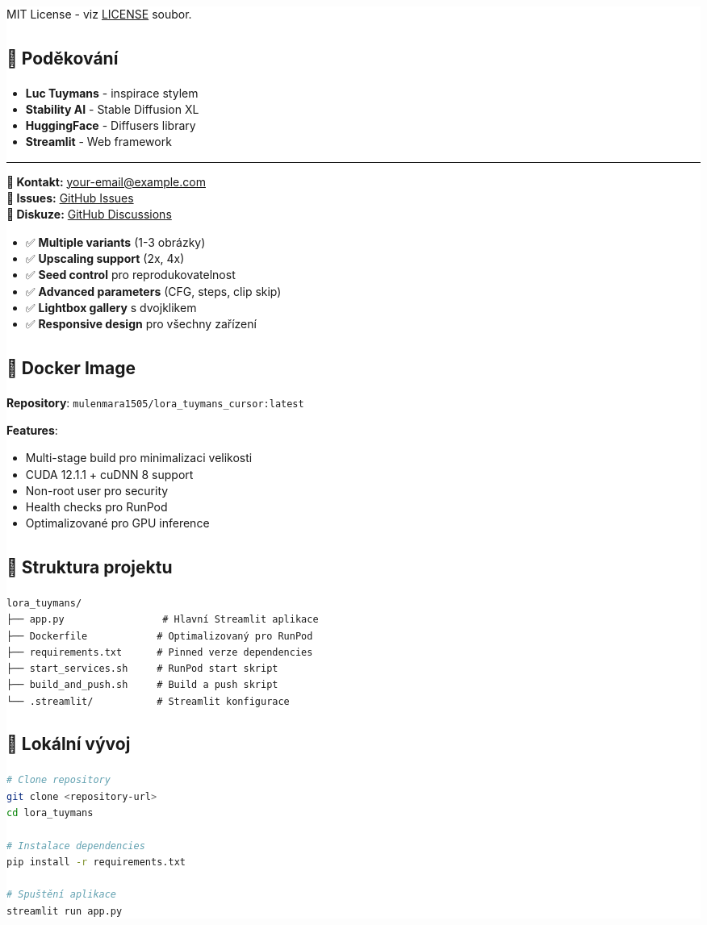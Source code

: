 MIT License - viz [LICENSE](LICENSE) soubor.

## 🙏 Poděkování

- **Luc Tuymans** - inspirace stylem
- **Stability AI** - Stable Diffusion XL
- **HuggingFace** - Diffusers library
- **Streamlit** - Web framework

---

**📧 Kontakt:** [your-email@example.com](mailto:your-email@example.com)  
**🐛 Issues:** [GitHub Issues](https://github.com/your-username/lora_tuymans/issues)  
**💬 Diskuze:** [GitHub Discussions](https://github.com/your-username/lora_tuymans/discussions)
- ✅ **Multiple variants** (1-3 obrázky)
- ✅ **Upscaling support** (2x, 4x)
- ✅ **Seed control** pro reprodukovatelnost
- ✅ **Advanced parameters** (CFG, steps, clip skip)
- ✅ **Lightbox gallery** s dvojklikem
- ✅ **Responsive design** pro všechny zařízení

## 🐳 Docker Image

**Repository**: `mulenmara1505/lora_tuymans_cursor:latest`

**Features**:
- Multi-stage build pro minimalizaci velikosti
- CUDA 12.1.1 + cuDNN 8 support
- Non-root user pro security
- Health checks pro RunPod
- Optimalizované pro GPU inference

## 📁 Struktura projektu

```
lora_tuymans/
├── app.py                 # Hlavní Streamlit aplikace
├── Dockerfile            # Optimalizovaný pro RunPod
├── requirements.txt      # Pinned verze dependencies
├── start_services.sh     # RunPod start skript
├── build_and_push.sh     # Build a push skript
└── .streamlit/           # Streamlit konfigurace
```

## 🚀 Lokální vývoj

```bash
# Clone repository
git clone <repository-url>
cd lora_tuymans

# Instalace dependencies
pip install -r requirements.txt

# Spuštění aplikace
streamlit run app.py
```
